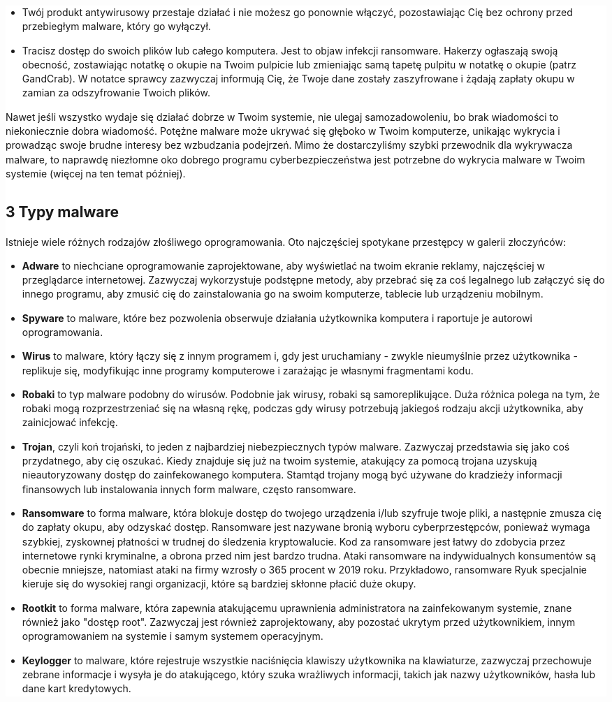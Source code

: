 * Twój produkt antywirusowy przestaje działać i nie możesz go ponownie włączyć, pozostawiając Cię bez ochrony przed przebiegłym malware, który go wyłączył.

* Tracisz dostęp do swoich plików lub całego komputera. Jest to objaw infekcji ransomware. Hakerzy ogłaszają swoją obecność, zostawiając notatkę o okupie na Twoim pulpicie lub zmieniając samą tapetę pulpitu w notatkę o okupie (patrz GandCrab). W notatce sprawcy zazwyczaj informują Cię, że Twoje dane zostały zaszyfrowane i żądają zapłaty okupu w zamian za odszyfrowanie Twoich plików.

Nawet jeśli wszystko wydaje się działać dobrze w Twoim systemie, nie ulegaj samozadowoleniu, bo brak wiadomości to niekoniecznie dobra wiadomość. Potężne malware może ukrywać się głęboko w Twoim komputerze, unikając wykrycia i prowadząc swoje brudne interesy bez wzbudzania podejrzeń. Mimo że dostarczyliśmy szybki przewodnik dla wykrywacza malware, to naprawdę niezłomne oko dobrego programu cyberbezpieczeństwa jest potrzebne do wykrycia malware w Twoim systemie (więcej na ten temat później).

## 3 Typy malware

Istnieje wiele różnych rodzajów złośliwego oprogramowania. Oto najczęściej spotykane przestępcy w galerii złoczyńców:

- **Adware** to niechciane oprogramowanie zaprojektowane, aby wyświetlać na twoim ekranie reklamy, najczęściej w przeglądarce internetowej. Zazwyczaj wykorzystuje podstępne metody, aby przebrać się za coś legalnego lub załączyć się do innego programu, aby zmusić cię do zainstalowania go na swoim komputerze, tablecie lub urządzeniu mobilnym.

- **Spyware** to malware, które bez pozwolenia obserwuje działania użytkownika komputera i raportuje je autorowi oprogramowania.

- **Wirus** to malware, który łączy się z innym programem i, gdy jest uruchamiany - zwykle nieumyślnie przez użytkownika - replikuje się, modyfikując inne programy komputerowe i zarażając je własnymi fragmentami kodu.

- **Robaki** to typ malware podobny do wirusów. Podobnie jak wirusy, robaki są samoreplikujące. Duża różnica polega na tym, że robaki mogą rozprzestrzeniać się na własną rękę, podczas gdy wirusy potrzebują jakiegoś rodzaju akcji użytkownika, aby zainicjować infekcję.

- **Trojan**, czyli koń trojański, to jeden z najbardziej niebezpiecznych typów malware. Zazwyczaj przedstawia się jako coś przydatnego, aby cię oszukać. Kiedy znajduje się już na twoim systemie, atakujący za pomocą trojana uzyskują nieautoryzowany dostęp do zainfekowanego komputera. Stamtąd trojany mogą być używane do kradzieży informacji finansowych lub instalowania innych form malware, często ransomware.

- **Ransomware** to forma malware, która blokuje dostęp do twojego urządzenia i/lub szyfruje twoje pliki, a następnie zmusza cię do zapłaty okupu, aby odzyskać dostęp. Ransomware jest nazywane bronią wyboru cyberprzestępców, ponieważ wymaga szybkiej, zyskownej płatności w trudnej do śledzenia kryptowalucie. Kod za ransomware jest łatwy do zdobycia przez internetowe rynki kryminalne, a obrona przed nim jest bardzo trudna. Ataki ransomware na indywidualnych konsumentów są obecnie mniejsze, natomiast ataki na firmy wzrosły o 365 procent w 2019 roku. Przykładowo, ransomware Ryuk specjalnie kieruje się do wysokiej rangi organizacji, które są bardziej skłonne płacić duże okupy.

- **Rootkit** to forma malware, która zapewnia atakującemu uprawnienia administratora na zainfekowanym systemie, znane również jako "dostęp root". Zazwyczaj jest również zaprojektowany, aby pozostać ukrytym przed użytkownikiem, innym oprogramowaniem na systemie i samym systemem operacyjnym.

- **Keylogger** to malware, które rejestruje wszystkie naciśnięcia klawiszy użytkownika na klawiaturze, zazwyczaj przechowuje zebrane informacje i wysyła je do atakującego, który szuka wrażliwych informacji, takich jak nazwy użytkowników, hasła lub dane kart kredytowych.
